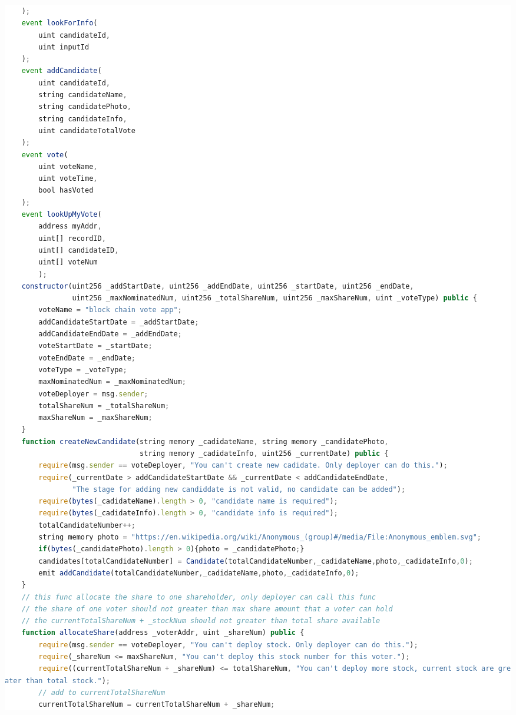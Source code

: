 ```javascript
    );
    event lookForInfo(
        uint candidateId,
        uint inputId
    );
    event addCandidate(
        uint candidateId,
        string candidateName,
        string candidatePhoto,
        string candidateInfo,
        uint candidateTotalVote
    );
    event vote(
        uint voteName,
        uint voteTime,
        bool hasVoted
    );
    event lookUpMyVote(
        address myAddr,
        uint[] recordID,
        uint[] candidateID,
        uint[] voteNum
        );
    constructor(uint256 _addStartDate, uint256 _addEndDate, uint256 _startDate, uint256 _endDate,
                uint256 _maxNominatedNum, uint256 _totalShareNum, uint256 _maxShareNum, uint _voteType) public {
        voteName = "block chain vote app";
        addCandidateStartDate = _addStartDate;
        addCandidateEndDate = _addEndDate;
        voteStartDate = _startDate;
        voteEndDate = _endDate;
        voteType = _voteType;
        maxNominatedNum = _maxNominatedNum;
        voteDeployer = msg.sender;
        totalShareNum = _totalShareNum;
        maxShareNum = _maxShareNum;
    }
    function createNewCandidate(string memory _cadidateName, string memory _candidatePhoto,
                                string memory _cadidateInfo, uint256 _currentDate) public {
        require(msg.sender == voteDeployer, "You can't create new cadidate. Only deployer can do this.");
        require(_currentDate > addCandidateStartDate && _currentDate < addCandidateEndDate,
                "The stage for adding new candiddate is not valid, no candidate can be added");
        require(bytes(_cadidateName).length > 0, "candidate name is required");
        require(bytes(_cadidateInfo).length > 0, "candidate info is required");
        totalCandidateNumber++;
        string memory photo = "https://en.wikipedia.org/wiki/Anonymous_(group)#/media/File:Anonymous_emblem.svg";
        if(bytes(_candidatePhoto).length > 0){photo = _candidatePhoto;}
        candidates[totalCandidateNumber] = Candidate(totalCandidateNumber,_cadidateName,photo,_cadidateInfo,0);
        emit addCandidate(totalCandidateNumber,_cadidateName,photo,_cadidateInfo,0);
    }
    // this func allocate the share to one shareholder, only deployer can call this func
    // the share of one voter should not greater than max share amount that a voter can hold
    // the currentTotalShareNum + _stockNum should not greater than total share available
    function allocateShare(address _voterAddr, uint _shareNum) public {
        require(msg.sender == voteDeployer, "You can't deploy stock. Only deployer can do this.");
        require(_shareNum <= maxShareNum, "You can't deploy this stock number for this voter.");
        require((currentTotalShareNum + _shareNum) <= totalShareNum, "You can't deploy more stock, current stock are greater than total stock.");
        // add to currentTotalShareNum
        currentTotalShareNum = currentTotalShareNum + _shareNum;
```